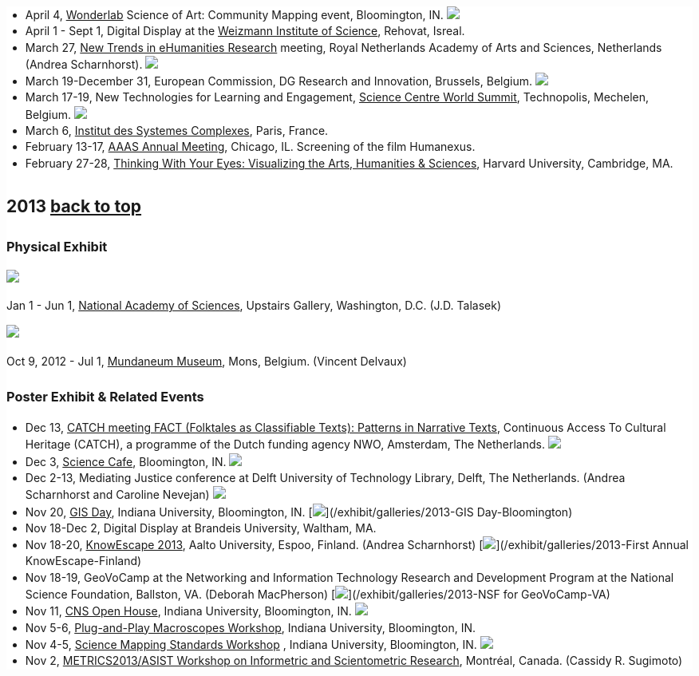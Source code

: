 *   April 4, [Wonderlab](http://www.wonderlab.org/) Science of Art: Community Mapping event, Bloomington, IN. [![](images/exhibitions/camera.jpg)](/exhibit/galleries/2014-Wonderlab-Bloomington/2014-Wonderlab-Bloomington)
*   April 1 - Sept 1, Digital Display at the [Weizmann Institute of Science](http://wis-wander.weizmann.ac.il/), Rehovat, Isreal.
*   March 27, [New Trends in eHumanities Research](http://www.ehumanities.nl/) meeting, Royal Netherlands Academy of Arts and Sciences, Netherlands (Andrea Scharnhorst). [![](images/exhibitions/camera.jpg)](/exhibit/galleries/2014-eHumanities-Netherlands)
*   March 19-December 31, European Commission, DG Research and Innovation, Brussels, Belgium. [![](images/exhibitions/camera.jpg)](/exhibit/galleries/2014-EuropeanCommission-Brussels/2014-EuropeanCommission-Brussels.jpg)
*   March 17-19, New Technologies for Learning and Engagement, [Science Centre World Summit](http://www.scws2014.org/), Technopolis, Mechelen, Belgium. [![](images/exhibitions/camera.jpg)](/exhibit/galleries/2014-ScienceCentreWorldSummit-Mechelen)
*   March 6, [Institut des Systemes Complexes](http://www.iscpif.fr/), Paris, France.
*   February 13-17, [AAAS Annual Meeting](http://meetings.aaas.org/program/), Chicago, IL. Screening of the film Humanexus.
*   February 27-28, [Thinking With Your Eyes: Visualizing the Arts, Humanities & Sciences](http://df.darthcrimson.org/visualize/), Harvard University, Cambridge, MA.

2013 [back to top](#2015)
-------------------------

### Physical Exhibit

[![](images/exhibitions/camera.jpg)](/exhibit/galleries/2013-NationalAcademyofSciences)

Jan 1 - Jun 1, [National Academy of Sciences](http://www.cpnas.org/exhibitions/current-exhibitions/places-spaces-mapping.html), Upstairs Gallery, Washington, D.C. (J.D. Talasek)

[![](images/exhibitions/camera.jpg)](/exhibit/galleries/2013-Mundaneum)

Oct 9, 2012 - Jul 1, [Mundaneum Museum](http://www.mundaneum.org/), Mons, Belgium. (Vincent Delvaux)

### Poster Exhibit & Related Events

*   Dec 13, [CATCH meeting FACT (Folktales as Classifiable Texts): Patterns in Narrative Texts](http://www.nwo.nl/en/research-and-results/programmes/Continuous+Access+To+Cultural+Heritage+%28CATCH%29), Continuous Access To Cultural Heritage (CATCH), a programme of the Dutch funding agency NWO, Amsterdam, The Netherlands. [![](images/exhibitions/camera.jpg)](/exhibit/galleries/2013-CATCH-Netherlands/2013-CATCH-Netherlands)
*   Dec 3, [Science Cafe](http://www.sciencecafebloomington.org/), Bloomington, IN. [![](images/exhibitions/camera.jpg)](/exhibit/galleries/2013-ScienceCafe-Bloomington)
*   Dec 2-13, Mediating Justice conference at Delft University of Technology Library, Delft, The Netherlands. (Andrea Scharnhorst and Caroline Nevejan) [![](images/exhibitions/camera.jpg)](/exhibit/galleries/2013-MediatingJustice-Netherlands)
*   Nov 20, [GIS Day](http://gisday.indiana.edu/), Indiana University, Bloomington, IN. [![](images/exhibitions/camera.jpg)](/exhibit/galleries/2013-GIS Day-Bloomington)
*   Nov 18-Dec 2, Digital Display at Brandeis University, Waltham, MA.
*   Nov 18-20, [KnowEscape 2013](http://knowescape.org/knowescape2013/), Aalto University, Espoo, Finland. (Andrea Scharnhorst) [![](images/exhibitions/camera.jpg)](/exhibit/galleries/2013-First Annual KnowEscape-Finland)
*   Nov 18-19, GeoVoCamp at the Networking and Information Technology Research and Development Program at the National Science Foundation, Ballston, VA. (Deborah MacPherson) [![](images/exhibitions/camera.jpg)](/exhibit/galleries/2013-NSF for GeoVoCamp-VA)
*   Nov 11, [CNS Open House](http://cns.iu.edu/open_house.html), Indiana University, Bloomington, IN. [![](images/exhibitions/camera.jpg)](/exhibit/galleries/2013-OpenHouse-Gallery)
*   Nov 5-6, [Plug-and-Play Macroscopes Workshop](http://cns.iu.edu/workshops/event/131105.html), Indiana University, Bloomington, IN.
*   Nov 4-5, [Science Mapping Standards Workshop](http://cns.iu.edu/workshops/event/131104.html) , Indiana University, Bloomington, IN. [![](images/exhibitions/camera.jpg)](/exhibit/galleries/2013-Nov-Standards_WS_Bloomington)
*   Nov 2, [METRICS2013/ASIST Workshop on Informetric and Scientometric Research](http://www.asis.org/SIG/SIGMET/metrics2013), Montréal, Canada. (Cassidy R. Sugimoto)